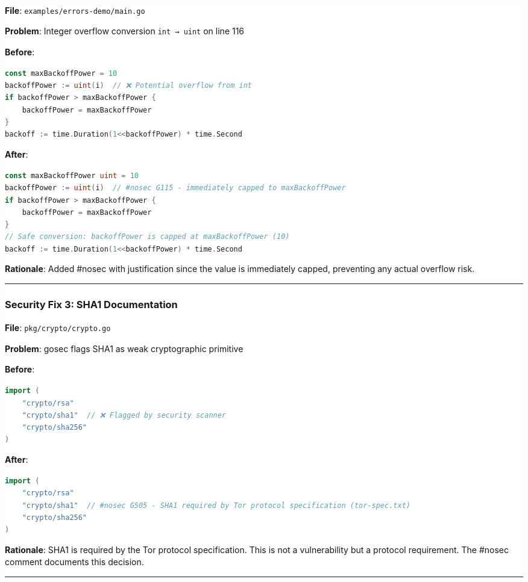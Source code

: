 **File**: `examples/errors-demo/main.go`

**Problem**: Integer overflow conversion `int → uint` on line 116

**Before**:
```go
const maxBackoffPower = 10
backoffPower := uint(i)  // ❌ Potential overflow from int
if backoffPower > maxBackoffPower {
    backoffPower = maxBackoffPower
}
backoff := time.Duration(1<<backoffPower) * time.Second
```

**After**:
```go
const maxBackoffPower uint = 10
backoffPower := uint(i)  // #nosec G115 - immediately capped to maxBackoffPower
if backoffPower > maxBackoffPower {
    backoffPower = maxBackoffPower
}
// Safe conversion: backoffPower is capped at maxBackoffPower (10)
backoff := time.Duration(1<<backoffPower) * time.Second
```

**Rationale**: Added #nosec with justification since the value is immediately capped, preventing any actual overflow risk.

---

### Security Fix 3: SHA1 Documentation

**File**: `pkg/crypto/crypto.go`

**Problem**: gosec flags SHA1 as weak cryptographic primitive

**Before**:
```go
import (
    "crypto/rsa"
    "crypto/sha1"  // ❌ Flagged by security scanner
    "crypto/sha256"
)
```

**After**:
```go
import (
    "crypto/rsa"
    "crypto/sha1"  // #nosec G505 - SHA1 required by Tor protocol specification (tor-spec.txt)
    "crypto/sha256"
)
```

**Rationale**: SHA1 is required by the Tor protocol specification. This is not a vulnerability but a protocol requirement. The #nosec comment documents this decision.

---